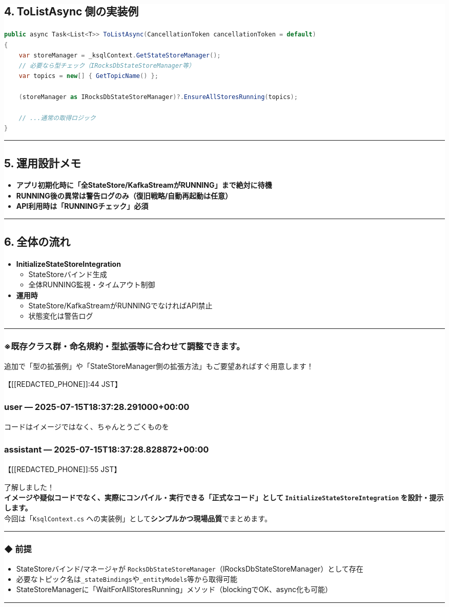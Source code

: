 
## 4. **ToListAsync 側の実装例**

```csharp
public async Task<List<T>> ToListAsync(CancellationToken cancellationToken = default)
{
    var storeManager = _ksqlContext.GetStateStoreManager();
    // 必要なら型チェック（IRocksDbStateStoreManager等）
    var topics = new[] { GetTopicName() };

    (storeManager as IRocksDbStateStoreManager)?.EnsureAllStoresRunning(topics);

    // ...通常の取得ロジック
}
```

---

## 5. **運用設計メモ**
- **アプリ初期化時に「全StateStore/KafkaStreamがRUNNING」まで絶対に待機**
- **RUNNING後の異常は警告ログのみ（復旧戦略/自動再起動は任意）**
- **API利用時は「RUNNINGチェック」必須**

---

## 6. **全体の流れ**

- **InitializeStateStoreIntegration**
  - StateStoreバインド生成
  - 全体RUNNING監視・タイムアウト制御
- **運用時**
  - StateStore/KafkaStreamがRUNNINGでなければAPI禁止
  - 状態変化は警告ログ

---
### ※既存クラス群・命名規約・型拡張等に合わせて調整できます。  
追加で「型の拡張例」や「StateStoreManager側の拡張方法」もご要望あればすぐ用意します！

【[[REDACTED_PHONE]]:44 JST】
### user — 2025-07-15T18:37:28.291000+00:00

コードはイメージではなく、ちゃんとうごくものを
### assistant — 2025-07-15T18:37:28.828872+00:00

【[[REDACTED_PHONE]]:55 JST】

了解しました！  
**イメージや疑似コードでなく、実際にコンパイル・実行できる「正式なコード」として `InitializeStateStoreIntegration` を設計・提示します。**  
今回は「`KsqlContext.cs` への実装例」として**シンプルかつ現場品質**でまとめます。

---
### ◆ **前提**
- StateStoreバインド/マネージャが `RocksDbStateStoreManager`（IRocksDbStateStoreManager）として存在
- 必要なトピック名は`_stateBindings`や`_entityModels`等から取得可能
- StateStoreManagerに「WaitForAllStoresRunning」メソッド（blockingでOK、async化も可能）

---